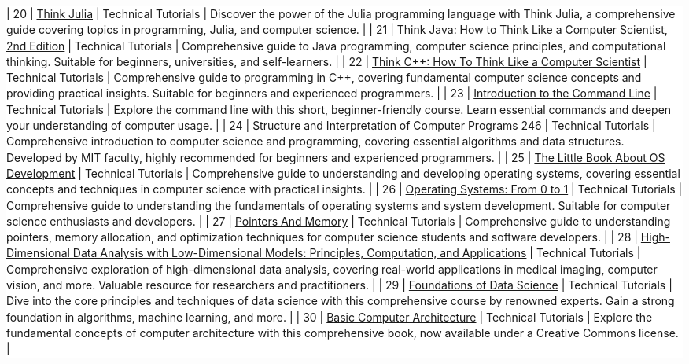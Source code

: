 |      20 | [Think Julia](https://getvm.io/tutorials/think-julia)                                                                                                                                                                                  | Technical Tutorials | Discover the power of the Julia programming language with Think Julia, a comprehensive guide covering topics in programming, Julia, and computer science.                                                                                |
|      21 | [Think Java: How to Think Like a Computer Scientist, 2nd Edition](https://getvm.io/tutorials/think-java-how-to-think-like-a-computer-scientist-2nd-edition)                                                                            | Technical Tutorials | Comprehensive guide to Java programming, computer science principles, and computational thinking. Suitable for beginners, universities, and self-learners.                                                                               |
|      22 | [Think C++: How To Think Like a Computer Scientist](https://getvm.io/tutorials/think-c-how-to-think-like-a-computer-scientist)                                                                                                         | Technical Tutorials | Comprehensive guide to programming in C++, covering fundamental computer science concepts and providing practical insights. Suitable for beginners and experienced programmers.                                                          |
|      23 | [Introduction to the Command Line](https://getvm.io/tutorials/introduction-to-the-command-line)                                                                                                                                        | Technical Tutorials | Explore the command line with this short, beginner-friendly course. Learn essential commands and deepen your understanding of computer usage.                                                                                            |
|      24 | [Structure and Interpretation of Computer Programs 246](https://getvm.io/tutorials/structure-and-interpretation-of-computer-programs-246)                                                                                              | Technical Tutorials | Comprehensive introduction to computer science and programming, covering essential algorithms and data structures. Developed by MIT faculty, highly recommended for beginners and experienced programmers.                               |
|      25 | [The Little Book About OS Development](https://getvm.io/tutorials/the-little-book-about-os-development)                                                                                                                                | Technical Tutorials | Comprehensive guide to understanding and developing operating systems, covering essential concepts and techniques in computer science with practical insights.                                                                           |
|      26 | [Operating Systems: From 0 to 1](https://getvm.io/tutorials/operating-systems-from-0-to-1)                                                                                                                                             | Technical Tutorials | Comprehensive guide to understanding the fundamentals of operating systems and system development. Suitable for computer science enthusiasts and developers.                                                                             |
|      27 | [Pointers And Memory](https://getvm.io/tutorials/pointers-and-memory)                                                                                                                                                                  | Technical Tutorials | Comprehensive guide to understanding pointers, memory allocation, and optimization techniques for computer science students and software developers.                                                                                     |
|      28 | [High-Dimensional Data Analysis with Low-Dimensional Models: Principles, Computation, and Applications](https://getvm.io/tutorials/high-dimensional-data-analysis-with-low-dimensional-models-principles-computation-and-applications) | Technical Tutorials | Comprehensive exploration of high-dimensional data analysis, covering real-world applications in medical imaging, computer vision, and more. Valuable resource for researchers and practitioners.                                        |
|      29 | [Foundations of Data Science](https://getvm.io/tutorials/foundations-of-data-science)                                                                                                                                                  | Technical Tutorials | Dive into the core principles and techniques of data science with this comprehensive course by renowned experts. Gain a strong foundation in algorithms, machine learning, and more.                                                     |
|      30 | [Basic Computer Architecture](https://getvm.io/tutorials/basic-computer-architecture)                                                                                                                                                  | Technical Tutorials | Explore the fundamental concepts of computer architecture with this comprehensive book, now available under a Creative Commons license.                                                                                                  |